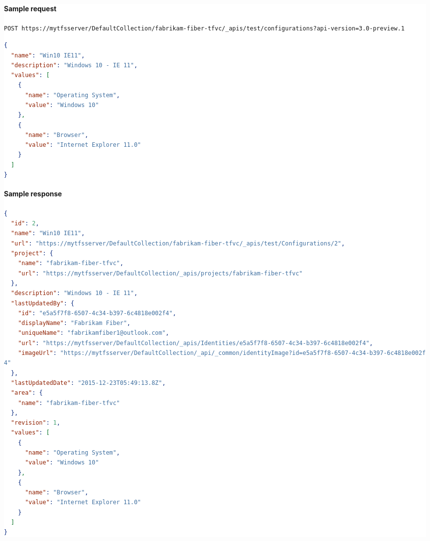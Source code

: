 #### Sample request

```
POST https://mytfsserver/DefaultCollection/fabrikam-fiber-tfvc/_apis/test/configurations?api-version=3.0-preview.1
```
```json
{
  "name": "Win10 IE11",
  "description": "Windows 10 - IE 11",
  "values": [
    {
      "name": "Operating System",
      "value": "Windows 10"
    },
    {
      "name": "Browser",
      "value": "Internet Explorer 11.0"
    }
  ]
}
```

#### Sample response

```json
{
  "id": 2,
  "name": "Win10 IE11",
  "url": "https://mytfsserver/DefaultCollection/fabrikam-fiber-tfvc/_apis/test/Configurations/2",
  "project": {
    "name": "fabrikam-fiber-tfvc",
    "url": "https://mytfsserver/DefaultCollection/_apis/projects/fabrikam-fiber-tfvc"
  },
  "description": "Windows 10 - IE 11",
  "lastUpdatedBy": {
    "id": "e5a5f7f8-6507-4c34-b397-6c4818e002f4",
    "displayName": "Fabrikam Fiber",
    "uniqueName": "fabrikamfiber1@outlook.com",
    "url": "https://mytfsserver/DefaultCollection/_apis/Identities/e5a5f7f8-6507-4c34-b397-6c4818e002f4",
    "imageUrl": "https://mytfsserver/DefaultCollection/_api/_common/identityImage?id=e5a5f7f8-6507-4c34-b397-6c4818e002f4"
  },
  "lastUpdatedDate": "2015-12-23T05:49:13.8Z",
  "area": {
    "name": "fabrikam-fiber-tfvc"
  },
  "revision": 1,
  "values": [
    {
      "name": "Operating System",
      "value": "Windows 10"
    },
    {
      "name": "Browser",
      "value": "Internet Explorer 11.0"
    }
  ]
}
```
